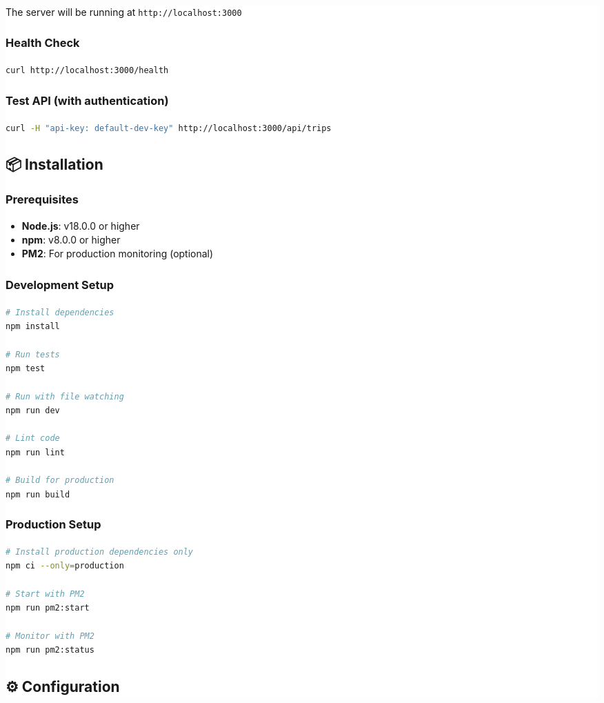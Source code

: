 The server will be running at `http://localhost:3000`

### Health Check
```bash
curl http://localhost:3000/health
```

### Test API (with authentication)
```bash
curl -H "api-key: default-dev-key" http://localhost:3000/api/trips
```

## 📦 Installation

### Prerequisites

- **Node.js**: v18.0.0 or higher
- **npm**: v8.0.0 or higher
- **PM2**: For production monitoring (optional)

### Development Setup

```bash
# Install dependencies
npm install

# Run tests
npm test

# Run with file watching
npm run dev

# Lint code
npm run lint

# Build for production
npm run build
```

### Production Setup

```bash
# Install production dependencies only
npm ci --only=production

# Start with PM2
npm run pm2:start

# Monitor with PM2
npm run pm2:status
```

## ⚙️ Configuration
